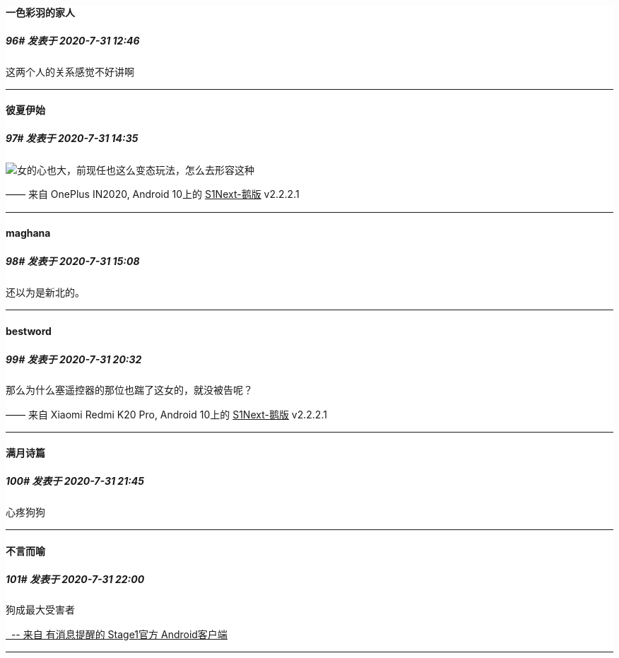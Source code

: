 ####  一色彩羽的家人  
##### 96#       发表于 2020-7-31 12:46


这两个人的关系感觉不好讲啊


-----

####  彼夏伊始  
##### 97#       发表于 2020-7-31 14:35


<img src="https://static.saraba1st.com/image/smiley/face2017/001.png" referrerpolicy="no-referrer">女的心也大，前现任也这么变态玩法，怎么去形容这种

—— 来自 OnePlus IN2020, Android 10上的 [S1Next-鹅版](https://github.com/ykrank/S1-Next/releases) v2.2.2.1


-----

####  maghana  
##### 98#       发表于 2020-7-31 15:08


还以为是新北的。


-----

####  bestword  
##### 99#       发表于 2020-7-31 20:32


那么为什么塞遥控器的那位也踹了这女的，就没被告呢？

—— 来自 Xiaomi Redmi K20 Pro, Android 10上的 [S1Next-鹅版](https://github.com/ykrank/S1-Next/releases) v2.2.2.1


-----

####  满月诗篇  
##### 100#       发表于 2020-7-31 21:45


心疼狗狗


-----

####  不言而喻  
##### 101#       发表于 2020-7-31 22:00


狗成最大受害者

[  -- 来自 有消息提醒的 Stage1官方 Android客户端](https://www.coolapk.com/apk/140634)


-----
